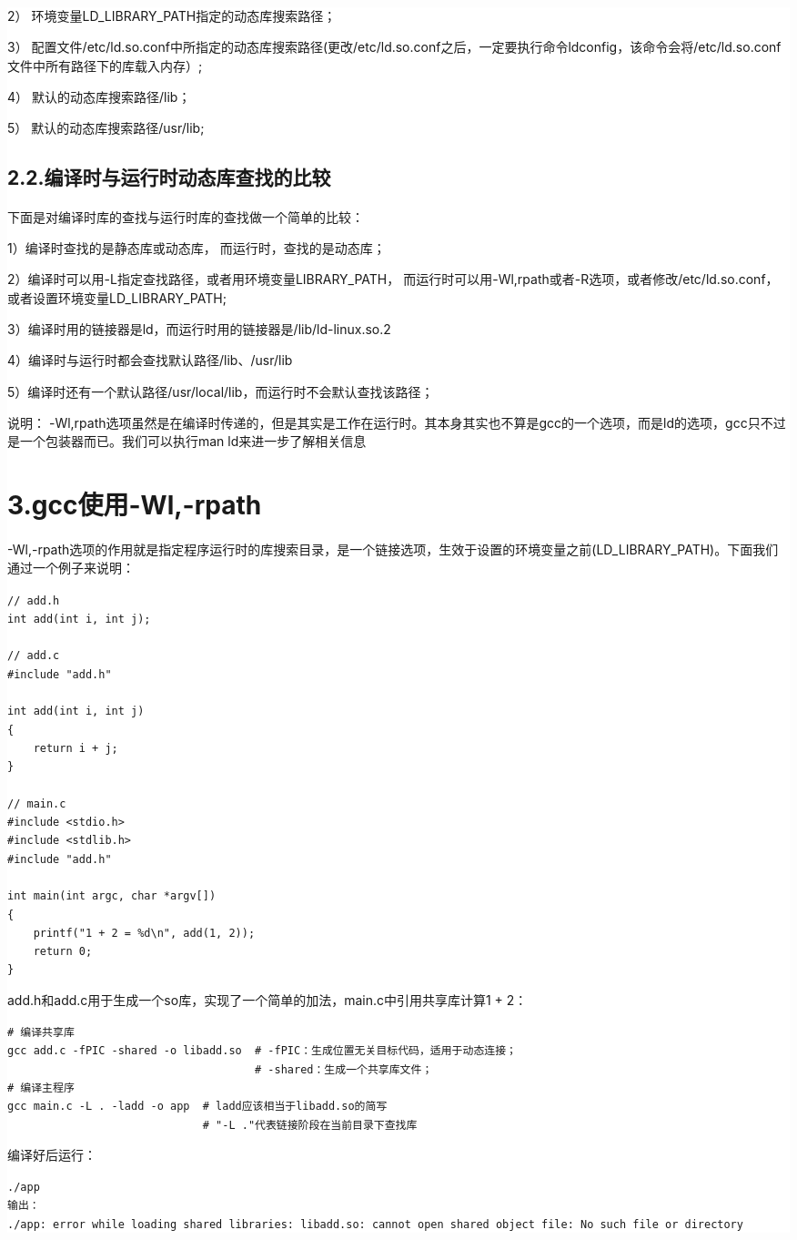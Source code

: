 2） 环境变量LD_LIBRARY_PATH指定的动态库搜索路径；

3） 配置文件/etc/ld.so.conf中所指定的动态库搜索路径(更改/etc/ld.so.conf之后，一定要执行命令ldconfig，该命令会将/etc/ld.so.conf文件中所有路径下的库载入内存）;

4） 默认的动态库搜索路径/lib；

5） 默认的动态库搜索路径/usr/lib;

## 2.2.编译时与运行时动态库查找的比较
下面是对编译时库的查找与运行时库的查找做一个简单的比较：

1）编译时查找的是静态库或动态库， 而运行时，查找的是动态库；

2）编译时可以用-L指定查找路径，或者用环境变量LIBRARY_PATH， 而运行时可以用-Wl,rpath或者-R选项，或者修改/etc/ld.so.conf，或者设置环境变量LD_LIBRARY_PATH;

3）编译时用的链接器是ld，而运行时用的链接器是/lib/ld-linux.so.2

4）编译时与运行时都会查找默认路径/lib、/usr/lib

5）编译时还有一个默认路径/usr/local/lib，而运行时不会默认查找该路径；

说明： -Wl,rpath选项虽然是在编译时传递的，但是其实是工作在运行时。其本身其实也不算是gcc的一个选项，而是ld的选项，gcc只不过是一个包装器而已。我们可以执行man ld来进一步了解相关信息



# 3.gcc使用-Wl,-rpath
-Wl,-rpath选项的作用就是指定程序运行时的库搜索目录，是一个链接选项，生效于设置的环境变量之前(LD_LIBRARY_PATH)。下面我们通过一个例子来说明：
```
// add.h
int add(int i, int j);
 
// add.c
#include "add.h"
 
int add(int i, int j)
{
	return i + j;
}
 
// main.c
#include <stdio.h>
#include <stdlib.h>
#include "add.h"
 
int main(int argc, char *argv[]) 
{
	printf("1 + 2 = %d\n", add(1, 2));
	return 0;
}
```
add.h和add.c用于生成一个so库，实现了一个简单的加法，main.c中引用共享库计算1 + 2：
```
# 编译共享库
gcc add.c -fPIC -shared -o libadd.so  # -fPIC：生成位置无关目标代码，适用于动态连接；
                                      # -shared：生成一个共享库文件；
# 编译主程序
gcc main.c -L . -ladd -o app  # ladd应该相当于libadd.so的简写
                              # "-L ."代表链接阶段在当前目录下查找库
```
编译好后运行：
```
./app
输出：
./app: error while loading shared libraries: libadd.so: cannot open shared object file: No such file or directory
```